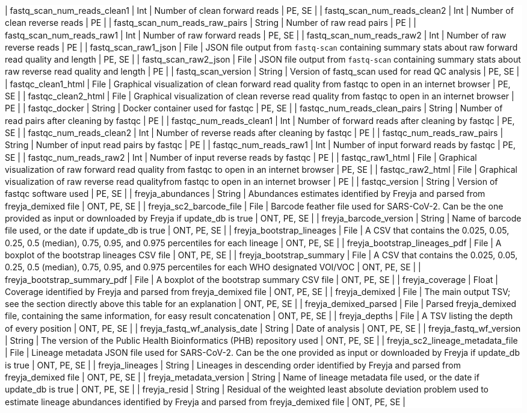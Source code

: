 | fastq_scan_num_reads_clean1 | Int | Number of clean forward reads | PE, SE |
| fastq_scan_num_reads_clean2 | Int | Number of clean reverse reads | PE |
| fastq_scan_num_reads_raw_pairs | String | Number of raw read pairs | PE |
| fastq_scan_num_reads_raw1 | Int | Number of raw forward reads | PE, SE |
| fastq_scan_num_reads_raw2 | Int | Number of raw reverse reads | PE |
| fastq_scan_raw1_json | File | JSON file output from `fastq-scan` containing summary stats about raw forward read quality and length | PE, SE |
| fastq_scan_raw2_json | File | JSON file output from `fastq-scan` containing summary stats about raw reverse read quality and length | PE |
| fastq_scan_version | String | Version of fastq_scan used for read QC analysis | PE, SE |
| fastqc_clean1_html | File | Graphical visualization of clean forward read quality from fastqc to open in an internet browser | PE, SE |
| fastqc_clean2_html | File | Graphical visualization of clean reverse read quality from fastqc to open in an internet browser | PE |
| fastqc_docker | String | Docker container used for fastqc | PE, SE |
| fastqc_num_reads_clean_pairs | String | Number of read pairs after cleaning by fastqc | PE |
| fastqc_num_reads_clean1 | Int | Number of forward reads after cleaning by fastqc | PE, SE |
| fastqc_num_reads_clean2 | Int | Number of reverse reads after cleaning by fastqc | PE |
| fastqc_num_reads_raw_pairs | String | Number of input read pairs by fastqc | PE |
| fastqc_num_reads_raw1 | Int | Number of input forward reads by fastqc | PE, SE |
| fastqc_num_reads_raw2 | Int | Number of input reverse reads by fastqc | PE |
| fastqc_raw1_html | File | Graphical visualization of raw forward read quality from fastqc to open in an internet browser | PE, SE |
| fastqc_raw2_html | File | Graphical visualization of raw reverse read qualityfrom fastqc to open in an internet browser | PE |
| fastqc_version | String | Version of fastqc software used | PE, SE |
| freyja_abundances | String | Abundances estimates identified by Freyja and parsed from freyja_demixed file | ONT, PE, SE |
| freyja_sc2_barcode_file | File | Barcode feather file used for SARS-CoV-2. Can be the one provided as input or downloaded by Freyja if update_db is true | ONT, PE, SE |
| freyja_barcode_version | String | Name of barcode file used, or the date if update_db is true | ONT, PE, SE |
| freyja_bootstrap_lineages | File | A CSV that contains the 0.025, 0.05, 0.25, 0.5 (median), 0.75, 0.95, and 0.975 percentiles for each lineage | ONT, PE, SE |
| freyja_bootstrap_lineages_pdf | File | A boxplot of the bootstrap lineages CSV file | ONT, PE, SE |
| freyja_bootstrap_summary | File | A CSV that contains the 0.025, 0.05, 0.25, 0.5 (median), 0.75, 0.95, and 0.975 percentiles for each WHO designated VOI/VOC | ONT, PE, SE |
| freyja_bootstrap_summary_pdf | File | A boxplot of the bootstrap summary CSV file | ONT, PE, SE |
| freyja_coverage | Float | Coverage identified by Freyja and parsed from freyja_demixed file | ONT, PE, SE |
| freyja_demixed | File | The main output TSV; see the section directly above this table for an explanation | ONT, PE, SE |
| freyja_demixed_parsed | File | Parsed freyja_demixed file, containing the same information, for easy result concatenation | ONT, PE, SE |
| freyja_depths | File | A TSV listing the depth of every position | ONT, PE, SE |
| freyja_fastq_wf_analysis_date | String | Date of analysis | ONT, PE, SE |
| freyja_fastq_wf_version | String | The version of the Public Health Bioinformatics (PHB) repository used | ONT, PE, SE |
| freyja_sc2_lineage_metadata_file | File | Lineage metadata JSON file used for SARS-CoV-2. Can be the one provided as input or downloaded by Freyja if update_db is true | ONT, PE, SE |
| freyja_lineages | String |  Lineages in descending order identified by Freyja and parsed from freyja_demixed file | ONT, PE, SE |
| freyja_metadata_version | String | Name of lineage metadata file used, or the date if update_db is true | ONT, PE, SE |
| freyja_resid | String | Residual of the weighted least absolute deviation problem used to estimate lineage abundances identified by Freyja and parsed from freyja_demixed file | ONT, PE, SE |